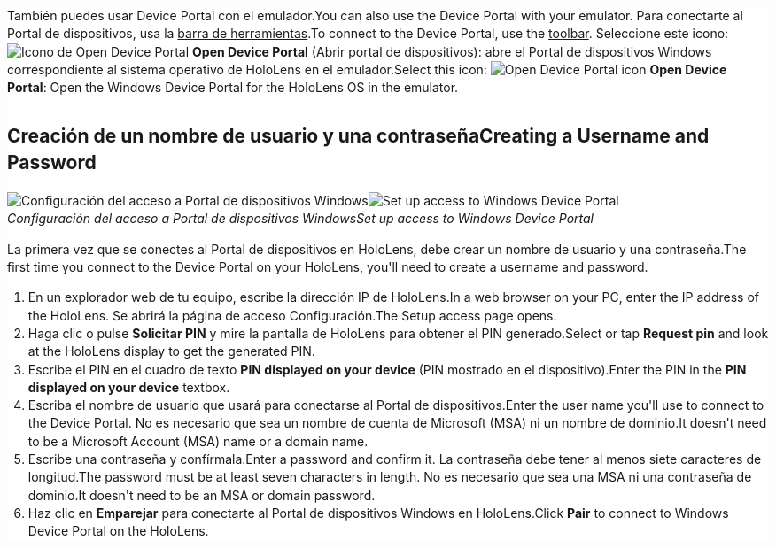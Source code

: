 <span data-ttu-id="a2ec5-177">También puedes usar Device Portal con el emulador.</span><span class="sxs-lookup"><span data-stu-id="a2ec5-177">You can also use the Device Portal with your emulator.</span></span> <span data-ttu-id="a2ec5-178">Para conectarte al Portal de dispositivos, usa la [barra de herramientas](using-the-hololens-emulator.md).</span><span class="sxs-lookup"><span data-stu-id="a2ec5-178">To connect to the Device Portal, use the [toolbar](using-the-hololens-emulator.md).</span></span> <span data-ttu-id="a2ec5-179">Seleccione este icono: ![Icono de Open Device Portal](images/emulator-deviceportal.png) **Open Device Portal** (Abrir portal de dispositivos): abre el Portal de dispositivos Windows correspondiente al sistema operativo de HoloLens en el emulador.</span><span class="sxs-lookup"><span data-stu-id="a2ec5-179">Select this icon: ![Open Device Portal icon](images/emulator-deviceportal.png) **Open Device Portal**: Open the Windows Device Portal for the HoloLens OS in the emulator.</span></span>

## <a name="creating-a-username-and-password"></a><span data-ttu-id="a2ec5-180">Creación de un nombre de usuario y una contraseña</span><span class="sxs-lookup"><span data-stu-id="a2ec5-180">Creating a Username and Password</span></span>

<span data-ttu-id="a2ec5-181">![Configuración del acceso a Portal de dispositivos Windows](images/windows-device-portal-credentials-reset-page-1000px.png)</span><span class="sxs-lookup"><span data-stu-id="a2ec5-181">![Set up access to Windows Device Portal](images/windows-device-portal-credentials-reset-page-1000px.png)</span></span><br>
<span data-ttu-id="a2ec5-182">*Configuración del acceso a Portal de dispositivos Windows*</span><span class="sxs-lookup"><span data-stu-id="a2ec5-182">*Set up access to Windows Device Portal*</span></span>

<span data-ttu-id="a2ec5-183">La primera vez que se conectes al Portal de dispositivos en HoloLens, debe crear un nombre de usuario y una contraseña.</span><span class="sxs-lookup"><span data-stu-id="a2ec5-183">The first time you connect to the Device Portal on your HoloLens, you'll need to create a username and password.</span></span>
1. <span data-ttu-id="a2ec5-184">En un explorador web de tu equipo, escribe la dirección IP de HoloLens.</span><span class="sxs-lookup"><span data-stu-id="a2ec5-184">In a web browser on your PC, enter the IP address of the HoloLens.</span></span> <span data-ttu-id="a2ec5-185">Se abrirá la página de acceso Configuración.</span><span class="sxs-lookup"><span data-stu-id="a2ec5-185">The Setup access page opens.</span></span>
2. <span data-ttu-id="a2ec5-186">Haga clic o pulse **Solicitar PIN** y mire la pantalla de HoloLens para obtener el PIN generado.</span><span class="sxs-lookup"><span data-stu-id="a2ec5-186">Select or tap **Request pin** and look at the HoloLens display to get the generated PIN.</span></span>
3. <span data-ttu-id="a2ec5-187">Escribe el PIN en el cuadro de texto **PIN displayed on your device** (PIN mostrado en el dispositivo).</span><span class="sxs-lookup"><span data-stu-id="a2ec5-187">Enter the PIN in the **PIN displayed on your device** textbox.</span></span>
4. <span data-ttu-id="a2ec5-188">Escriba el nombre de usuario que usará para conectarse al Portal de dispositivos.</span><span class="sxs-lookup"><span data-stu-id="a2ec5-188">Enter the user name you'll use to connect to the Device Portal.</span></span> <span data-ttu-id="a2ec5-189">No es necesario que sea un nombre de cuenta de Microsoft (MSA) ni un nombre de dominio.</span><span class="sxs-lookup"><span data-stu-id="a2ec5-189">It doesn't need to be a Microsoft Account (MSA) name or a domain name.</span></span>
5. <span data-ttu-id="a2ec5-190">Escribe una contraseña y confírmala.</span><span class="sxs-lookup"><span data-stu-id="a2ec5-190">Enter a password and confirm it.</span></span> <span data-ttu-id="a2ec5-191">La contraseña debe tener al menos siete caracteres de longitud.</span><span class="sxs-lookup"><span data-stu-id="a2ec5-191">The password must be at least seven characters in length.</span></span> <span data-ttu-id="a2ec5-192">No es necesario que sea una MSA ni una contraseña de dominio.</span><span class="sxs-lookup"><span data-stu-id="a2ec5-192">It doesn't need to be an MSA or domain password.</span></span>
6. <span data-ttu-id="a2ec5-193">Haz clic en **Emparejar** para conectarte al Portal de dispositivos Windows en HoloLens.</span><span class="sxs-lookup"><span data-stu-id="a2ec5-193">Click **Pair** to connect to Windows Device Portal on the HoloLens.</span></span>
